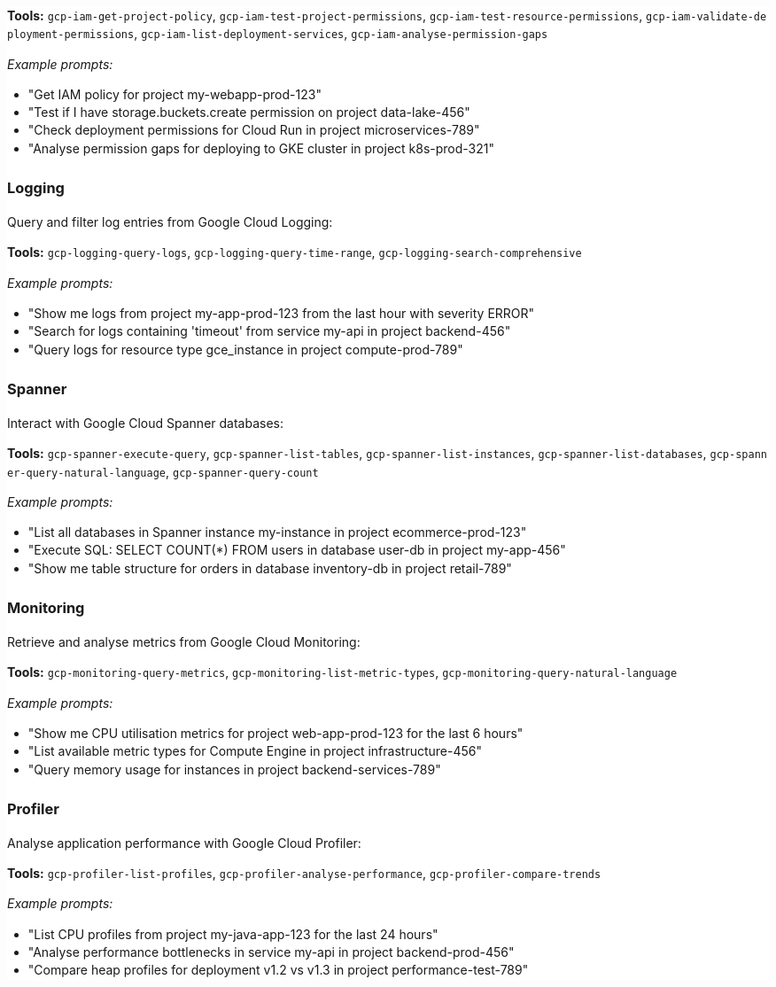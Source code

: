 **Tools:** `gcp-iam-get-project-policy`, `gcp-iam-test-project-permissions`, `gcp-iam-test-resource-permissions`, `gcp-iam-validate-deployment-permissions`, `gcp-iam-list-deployment-services`, `gcp-iam-analyse-permission-gaps`

*Example prompts:*
- "Get IAM policy for project my-webapp-prod-123"
- "Test if I have storage.buckets.create permission on project data-lake-456"
- "Check deployment permissions for Cloud Run in project microservices-789"
- "Analyse permission gaps for deploying to GKE cluster in project k8s-prod-321"

### Logging

Query and filter log entries from Google Cloud Logging:

**Tools:** `gcp-logging-query-logs`, `gcp-logging-query-time-range`, `gcp-logging-search-comprehensive`

*Example prompts:*
- "Show me logs from project my-app-prod-123 from the last hour with severity ERROR"
- "Search for logs containing 'timeout' from service my-api in project backend-456"
- "Query logs for resource type gce_instance in project compute-prod-789"

### Spanner

Interact with Google Cloud Spanner databases:

**Tools:** `gcp-spanner-execute-query`, `gcp-spanner-list-tables`, `gcp-spanner-list-instances`, `gcp-spanner-list-databases`, `gcp-spanner-query-natural-language`, `gcp-spanner-query-count`

*Example prompts:*
- "List all databases in Spanner instance my-instance in project ecommerce-prod-123"
- "Execute SQL: SELECT COUNT(*) FROM users in database user-db in project my-app-456"
- "Show me table structure for orders in database inventory-db in project retail-789"

### Monitoring

Retrieve and analyse metrics from Google Cloud Monitoring:

**Tools:** `gcp-monitoring-query-metrics`, `gcp-monitoring-list-metric-types`, `gcp-monitoring-query-natural-language`

*Example prompts:*
- "Show me CPU utilisation metrics for project web-app-prod-123 for the last 6 hours"
- "List available metric types for Compute Engine in project infrastructure-456"
- "Query memory usage for instances in project backend-services-789"

### Profiler

Analyse application performance with Google Cloud Profiler:

**Tools:** `gcp-profiler-list-profiles`, `gcp-profiler-analyse-performance`, `gcp-profiler-compare-trends`

*Example prompts:*
- "List CPU profiles from project my-java-app-123 for the last 24 hours"
- "Analyse performance bottlenecks in service my-api in project backend-prod-456"
- "Compare heap profiles for deployment v1.2 vs v1.3 in project performance-test-789"
